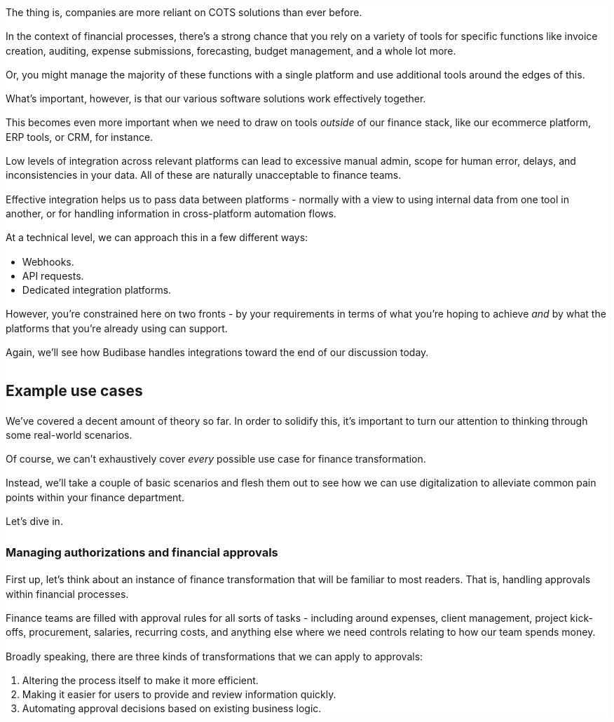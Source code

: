 The thing is, companies are more reliant on COTS solutions than ever before.

In the context of financial processes, there’s a strong chance that you rely on a variety of tools for specific functions like invoice creation, auditing, expense submissions, forecasting, budget management, and a whole lot more.

Or, you might manage the majority of these functions with a single platform and use additional tools around the edges of this.

What’s important, however, is that our various software solutions work effectively together. 

This becomes even more important when we need to draw on tools *outside* of our finance stack, like our ecommerce platform, ERP tools, or CRM, for instance.

Low levels of integration across relevant platforms can lead to excessive manual admin, scope for human error, delays, and inconsistencies in your data. All of these are naturally unacceptable to finance teams.

Effective integration helps us to pass data between platforms - normally with a view to using internal data from one tool in another, or for handling information in cross-platform automation flows.

At a technical level, we can approach this in a few different ways:

- Webhooks.
- API requests.
- Dedicated integration platforms.

However, you’re constrained here on two fronts - by your requirements in terms of what you’re hoping to achieve *and* by what the platforms that you’re already using can support.

Again, we’ll see how Budibase handles integrations toward the end of our discussion today.

## Example use cases

We’ve covered a decent amount of theory so far. In order to solidify this, it’s important to turn our attention to thinking through some real-world scenarios.

Of course, we can’t exhaustively cover *every* possible use case for finance transformation.

Instead, we’ll take a couple of basic scenarios and flesh them out to see how we can use digitalization to alleviate common pain points within your finance department.

Let’s dive in.

### Managing authorizations and financial approvals

First up, let’s think about an instance of finance transformation that will be familiar to most readers. That is, handling approvals within financial processes. 

Finance teams are filled with approval rules for all sorts of tasks - including around expenses, client management, project kick-offs, procurement, salaries, recurring costs, and anything else where we need controls relating to how our team spends money.

Broadly speaking, there are three kinds of transformations that we can apply to approvals:

1. Altering the process itself to make it more efficient.
2. Making it easier for users to provide and review information quickly.
3. Automating approval decisions based on existing business logic.
